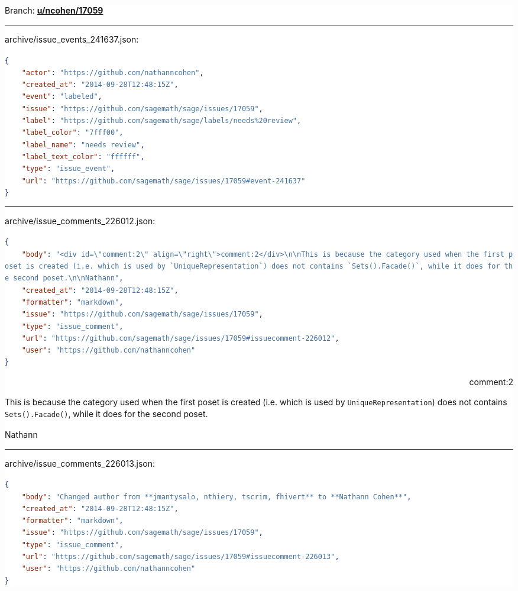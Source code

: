 Branch: **[u/ncohen/17059](https://github.com/sagemath/sagetrac-mirror/tree/u/ncohen/17059)**



---

archive/issue_events_241637.json:
```json
{
    "actor": "https://github.com/nathanncohen",
    "created_at": "2014-09-28T12:48:15Z",
    "event": "labeled",
    "issue": "https://github.com/sagemath/sage/issues/17059",
    "label": "https://github.com/sagemath/sage/labels/needs%20review",
    "label_color": "7fff00",
    "label_name": "needs review",
    "label_text_color": "ffffff",
    "type": "issue_event",
    "url": "https://github.com/sagemath/sage/issues/17059#event-241637"
}
```



---

archive/issue_comments_226012.json:
```json
{
    "body": "<div id=\"comment:2\" align=\"right\">comment:2</div>\n\nThis is because the category used when the first poset is created (i.e. which is used by `UniqueRepresentation`) does not contains `Sets().Facade()`, while it does for the second poset.\n\nNathann",
    "created_at": "2014-09-28T12:48:15Z",
    "formatter": "markdown",
    "issue": "https://github.com/sagemath/sage/issues/17059",
    "type": "issue_comment",
    "url": "https://github.com/sagemath/sage/issues/17059#issuecomment-226012",
    "user": "https://github.com/nathanncohen"
}
```

<div id="comment:2" align="right">comment:2</div>

This is because the category used when the first poset is created (i.e. which is used by `UniqueRepresentation`) does not contains `Sets().Facade()`, while it does for the second poset.

Nathann



---

archive/issue_comments_226013.json:
```json
{
    "body": "Changed author from **jmantysalo, nthiery, tscrim, fhivert** to **Nathann Cohen**",
    "created_at": "2014-09-28T12:48:15Z",
    "formatter": "markdown",
    "issue": "https://github.com/sagemath/sage/issues/17059",
    "type": "issue_comment",
    "url": "https://github.com/sagemath/sage/issues/17059#issuecomment-226013",
    "user": "https://github.com/nathanncohen"
}
```

